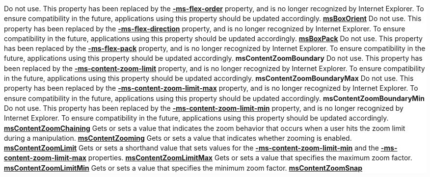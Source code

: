 <td>Do not use. This property has been replaced by the <a href="/css/properties/ms-flex-order" class="mw-redirect"><b>-ms-flex-order</b></a> property, and is no longer recognized by Internet Explorer. To ensure compatibility in the future, applications using this property should be updated accordingly.
</td></tr><tr><td><a href="/css/properties/ms-box-orient" class="mw-redirect"><b>msBoxOrient</b></a>
</td>
<td>Do not use. This property has been replaced by the <a href="/css/properties/ms-flex-direction" class="mw-redirect"><b>-ms-flex-direction</b></a> property, and is no longer recognized by Internet Explorer. To ensure compatibility in the future, applications using this property should be updated accordingly.
</td></tr><tr><td><a href="/css/properties/ms-box-pack" class="mw-redirect"><b>msBoxPack</b></a>
</td>
<td>Do not use. This property has been replaced by the <a href="/css/properties/ms-flex-pack" class="mw-redirect"><b>-ms-flex-pack</b></a> property, and is no longer recognized by Internet Explorer. To ensure compatibility in the future, applications using this property should be updated accordingly.
</td></tr><tr><td><b>msContentZoomBoundary</b>
</td>
<td>Do not use. This property has been replaced by the <a href="/css/properties/ms-content-zoom-limit" class="mw-redirect"><b>-ms-content-zoom-limit</b></a> property, and is no longer recognized by Internet Explorer. To ensure compatibility in the future, applications using this property should be updated accordingly.
</td></tr><tr><td><b>msContentZoomBoundaryMax</b>
</td>
<td>Do not use. This property has been replaced by the <a href="/css/properties/ms-content-zoom-limit-max" class="mw-redirect"><b>-ms-content-zoom-limit-max</b></a> property, and is no longer recognized by Internet Explorer. To ensure compatibility in the future, applications using this property should be updated accordingly.
</td></tr><tr><td><b>msContentZoomBoundaryMin</b>
</td>
<td>Do not use. This property has been replaced by the <a href="/css/properties/ms-content-zoom-limit-min" class="mw-redirect"><b>-ms-content-zoom-limit-min</b></a> property, and is no longer recognized by Internet Explorer. To ensure compatibility in the future, applications using this property should be updated accordingly.
</td></tr><tr><td><a href="/css/properties/ms-content-zoom-chaining" class="mw-redirect"><b>msContentZoomChaining</b></a>
</td>
<td>Gets or sets a value that indicates the zoom behavior that occurs when a user hits the zoom limit during a manipulation.
</td></tr><tr><td><a href="/css/properties/ms-content-zooming" class="mw-redirect"><b>msContentZooming</b></a>
</td>
<td>Gets or sets a value that indicates whether zooming is enabled.
</td></tr><tr><td><a href="/css/properties/ms-content-zoom-limit" class="mw-redirect"><b>msContentZoomLimit</b></a>
</td>
<td>Gets or sets a shorthand value  that sets values for the <a href="/css/properties/ms-content-zoom-limit-min" class="mw-redirect"><b>-ms-content-zoom-limit-min</b></a> and the <a href="/css/properties/ms-content-zoom-limit-max" class="mw-redirect"><b>-ms-content-zoom-limit-max</b></a> properties.
</td></tr><tr><td><a href="/css/properties/ms-content-zoom-limit-max" class="mw-redirect"><b>msContentZoomLimitMax</b></a>
</td>
<td>Gets or sets a value that specifies the maximum zoom factor.
</td></tr><tr><td><a href="/css/properties/ms-content-zoom-limit-min" class="mw-redirect"><b>msContentZoomLimitMin</b></a>
</td>
<td>Gets or sets a value that specifies the minimum zoom factor.
</td></tr><tr><td><a href="/css/properties/ms-content-zoom-snap" class="mw-redirect"><b>msContentZoomSnap</b></a>
</td>
